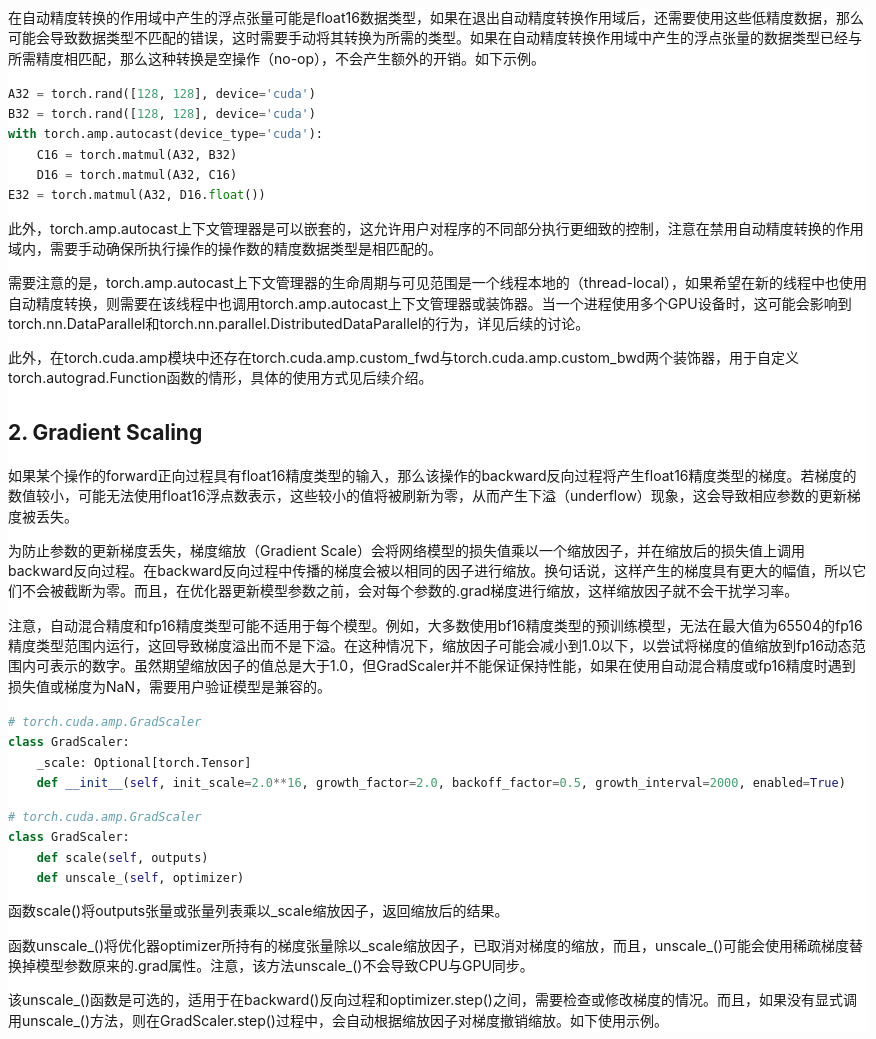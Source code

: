 在自动精度转换的作用域中产生的浮点张量可能是float16数据类型，如果在退出自动精度转换作用域后，还需要使用这些低精度数据，那么可能会导致数据类型不匹配的错误，这时需要手动将其转换为所需的类型。如果在自动精度转换作用域中产生的浮点张量的数据类型已经与所需精度相匹配，那么这种转换是空操作（no-op），不会产生额外的开销。如下示例。

```python
A32 = torch.rand([128, 128], device='cuda')
B32 = torch.rand([128, 128], device='cuda')
with torch.amp.autocast(device_type='cuda'):
    C16 = torch.matmul(A32, B32)
    D16 = torch.matmul(A32, C16)
E32 = torch.matmul(A32, D16.float())
```

此外，torch.amp.autocast上下文管理器是可以嵌套的，这允许用户对程序的不同部分执行更细致的控制，注意在禁用自动精度转换的作用域内，需要手动确保所执行操作的操作数的精度数据类型是相匹配的。

需要注意的是，torch.amp.autocast上下文管理器的生命周期与可见范围是一个线程本地的（thread-local），如果希望在新的线程中也使用自动精度转换，则需要在该线程中也调用torch.amp.autocast上下文管理器或装饰器。当一个进程使用多个GPU设备时，这可能会影响到torch.nn.DataParallel和torch.nn.parallel.DistributedDataParallel的行为，详见后续的讨论。

此外，在torch.cuda.amp模块中还存在torch.cuda.amp.custom_fwd与torch.cuda.amp.custom_bwd两个装饰器，用于自定义torch.autograd.Function函数的情形，具体的使用方式见后续介绍。

## 2. Gradient Scaling

如果某个操作的forward正向过程具有float16精度类型的输入，那么该操作的backward反向过程将产生float16精度类型的梯度。若梯度的数值较小，可能无法使用float16浮点数表示，这些较小的值将被刷新为零，从而产生下溢（underflow）现象，这会导致相应参数的更新梯度被丢失。

为防止参数的更新梯度丢失，梯度缩放（Gradient Scale）会将网络模型的损失值乘以一个缩放因子，并在缩放后的损失值上调用backward反向过程。在backward反向过程中传播的梯度会被以相同的因子进行缩放。换句话说，这样产生的梯度具有更大的幅值，所以它们不会被截断为零。而且，在优化器更新模型参数之前，会对每个参数的.grad梯度进行缩放，这样缩放因子就不会干扰学习率。

注意，自动混合精度和fp16精度类型可能不适用于每个模型。例如，大多数使用bf16精度类型的预训练模型，无法在最大值为65504的fp16精度类型范围内运行，这回导致梯度溢出而不是下溢。在这种情况下，缩放因子可能会减小到1.0以下，以尝试将梯度的值缩放到fp16动态范围内可表示的数字。虽然期望缩放因子的值总是大于1.0，但GradScaler并不能保证保持性能，如果在使用自动混合精度或fp16精度时遇到损失值或梯度为NaN，需要用户验证模型是兼容的。

```python
# torch.cuda.amp.GradScaler
class GradScaler:
    _scale: Optional[torch.Tensor]
    def __init__(self, init_scale=2.0**16, growth_factor=2.0, backoff_factor=0.5, growth_interval=2000, enabled=True)
```

```python
# torch.cuda.amp.GradScaler
class GradScaler:
    def scale(self, outputs)
    def unscale_(self, optimizer)
```

函数scale()将outputs张量或张量列表乘以\_scale缩放因子，返回缩放后的结果。

函数unscale\_()将优化器optimizer所持有的梯度张量除以\_scale缩放因子，已取消对梯度的缩放，而且，unscale\_()可能会使用稀疏梯度替换掉模型参数原来的.grad属性。注意，该方法unscale\_()不会导致CPU与GPU同步。

该unscale\_()函数是可选的，适用于在backward()反向过程和optimizer.step()之间，需要检查或修改梯度的情况。而且，如果没有显式调用unscale\_()方法，则在GradScaler.step()过程中，会自动根据缩放因子对梯度撤销缩放。如下使用示例。
